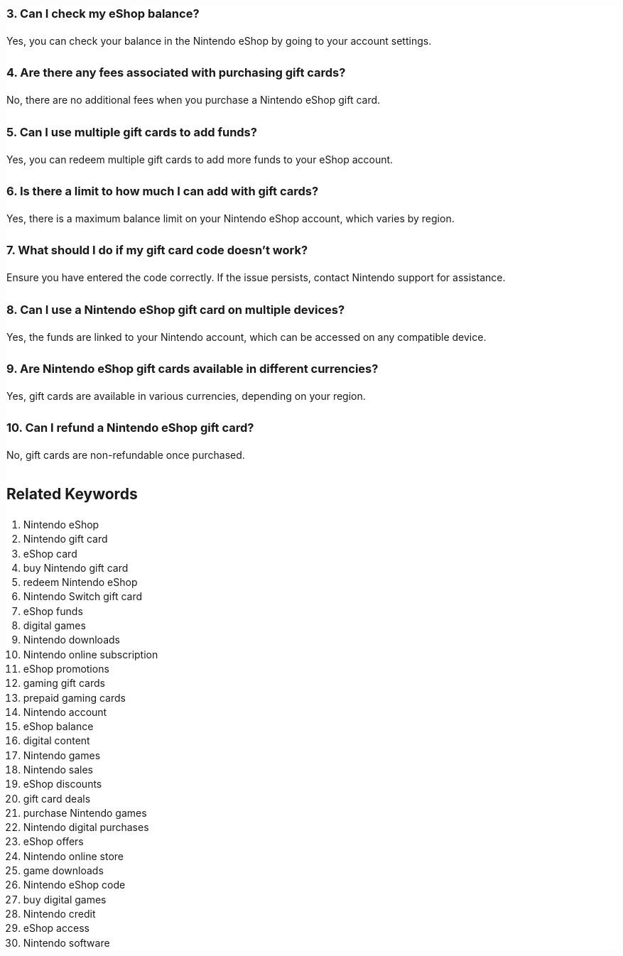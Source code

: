 ### 3. Can I check my eShop balance?
Yes, you can check your balance in the Nintendo eShop by going to your account settings.

### 4. Are there any fees associated with purchasing gift cards?
No, there are no additional fees when you purchase a Nintendo eShop gift card.

### 5. Can I use multiple gift cards to add funds?
Yes, you can redeem multiple gift cards to add more funds to your eShop account.

### 6. Is there a limit to how much I can add with gift cards?
Yes, there is a maximum balance limit on your Nintendo eShop account, which varies by region.

### 7. What should I do if my gift card code doesn’t work?
Ensure you have entered the code correctly. If the issue persists, contact Nintendo support for assistance.

### 8. Can I use a Nintendo eShop gift card on multiple devices?
Yes, the funds are linked to your Nintendo account, which can be accessed on any compatible device.

### 9. Are Nintendo eShop gift cards available in different currencies?
Yes, gift cards are available in various currencies, depending on your region.

### 10. Can I refund a Nintendo eShop gift card?
No, gift cards are non-refundable once purchased.

## Related Keywords

1. Nintendo eShop
2. Nintendo gift card
3. eShop card
4. buy Nintendo gift card
5. redeem Nintendo eShop
6. Nintendo Switch gift card
7. eShop funds
8. digital games
9. Nintendo downloads
10. Nintendo online subscription
11. eShop promotions
12. gaming gift cards
13. prepaid gaming cards
14. Nintendo account
15. eShop balance
16. digital content
17. Nintendo games
18. Nintendo sales
19. eShop discounts
20. gift card deals
21. purchase Nintendo games
22. Nintendo digital purchases
23. eShop offers
24. Nintendo online store
25. game downloads
26. Nintendo eShop code
27. buy digital games
28. Nintendo credit
29. eShop access
30. Nintendo software